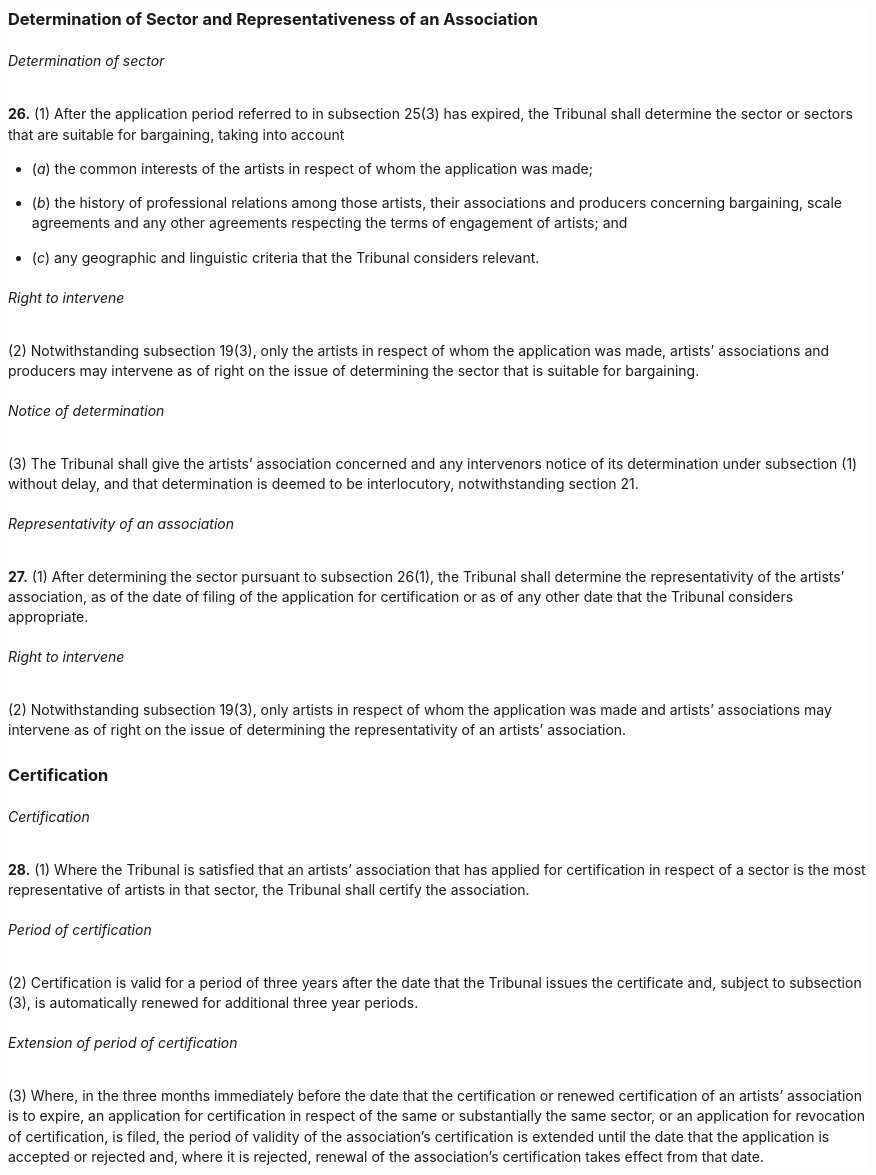 ### Determination of Sector and Representativeness of an Association

###### Determination of sector

**26.** (1) After the application period referred to in subsection 25(3) has expired, the Tribunal shall determine the sector or sectors that are suitable for bargaining, taking into account

  * (_a_) the common interests of the artists in respect of whom the application was made;

  * (_b_) the history of professional relations among those artists, their associations and producers concerning bargaining, scale agreements and any other agreements respecting the terms of engagement of artists; and

  * (_c_) any geographic and linguistic criteria that the Tribunal considers relevant.

###### Right to intervene

(2) Notwithstanding subsection 19(3), only the artists in respect of whom the application was made, artists’ associations and producers may intervene as of right on the issue of determining the sector that is suitable for bargaining.

###### Notice of determination

(3) The Tribunal shall give the artists’ association concerned and any intervenors notice of its determination under subsection (1) without delay, and that determination is deemed to be interlocutory, notwithstanding section 21.

###### Representativity of an association

**27.** (1) After determining the sector pursuant to subsection 26(1), the Tribunal shall determine the representativity of the artists’ association, as of the date of filing of the application for certification or as of any other date that the Tribunal considers appropriate.

###### Right to intervene

(2) Notwithstanding subsection 19(3), only artists in respect of whom the application was made and artists’ associations may intervene as of right on the issue of determining the representativity of an artists’ association.

### Certification

###### Certification

**28.** (1) Where the Tribunal is satisfied that an artists’ association that has applied for certification in respect of a sector is the most representative of artists in that sector, the Tribunal shall certify the association.

###### Period of certification

(2) Certification is valid for a period of three years after the date that the Tribunal issues the certificate and, subject to subsection (3), is automatically renewed for additional three year periods.

###### Extension of period of certification

(3) Where, in the three months immediately before the date that the certification or renewed certification of an artists’ association is to expire, an application for certification in respect of the same or substantially the same sector, or an application for revocation of certification, is filed, the period of validity of the association’s certification is extended until the date that the application is accepted or rejected and, where it is rejected, renewal of the association’s certification takes effect from that date.
